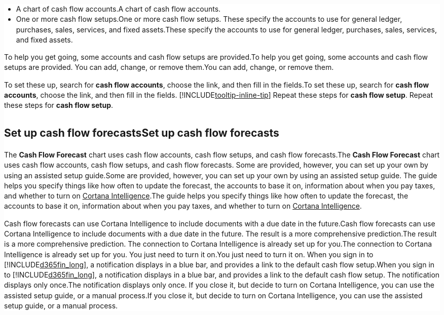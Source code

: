 * <span data-ttu-id="4aa77-133">A chart of cash flow accounts.</span><span class="sxs-lookup"><span data-stu-id="4aa77-133">A chart of cash flow accounts.</span></span>
* <span data-ttu-id="4aa77-134">One or more cash flow setups.</span><span class="sxs-lookup"><span data-stu-id="4aa77-134">One or more cash flow setups.</span></span> <span data-ttu-id="4aa77-135">These specify the accounts to use for general ledger, purchases, sales, services, and fixed assets.</span><span class="sxs-lookup"><span data-stu-id="4aa77-135">These specify the accounts to use for general ledger, purchases, sales, services, and fixed assets.</span></span>  

<span data-ttu-id="4aa77-136">To help you get going, some accounts and cash flow setups are provided.</span><span class="sxs-lookup"><span data-stu-id="4aa77-136">To help you get going, some accounts and cash flow setups are provided.</span></span> <span data-ttu-id="4aa77-137">You can add, change, or remove them.</span><span class="sxs-lookup"><span data-stu-id="4aa77-137">You can add, change, or remove them.</span></span>  

<span data-ttu-id="4aa77-138">To set these up, search for **cash flow accounts**, choose the link, and then fill in the fields.</span><span class="sxs-lookup"><span data-stu-id="4aa77-138">To set these up, search for **cash flow accounts**, choose the link, and then fill in the fields.</span></span> [!INCLUDE[tooltip-inline-tip](includes/tooltip-inline-tip_md.md)]<span data-ttu-id="4aa77-139"> Repeat these steps for **cash flow setup**.</span><span class="sxs-lookup"><span data-stu-id="4aa77-139"> Repeat these steps for **cash flow setup**.</span></span>  

## <a name="set-up-cash-flow-forecasts"></a><span data-ttu-id="4aa77-140">Set up cash flow forecasts</span><span class="sxs-lookup"><span data-stu-id="4aa77-140">Set up cash flow forecasts</span></span>
<span data-ttu-id="4aa77-141">The **Cash Flow Forecast** chart uses cash flow accounts, cash flow setups, and cash flow forecasts.</span><span class="sxs-lookup"><span data-stu-id="4aa77-141">The **Cash Flow Forecast** chart uses cash flow accounts, cash flow setups, and cash flow forecasts.</span></span> <span data-ttu-id="4aa77-142">Some are provided, however, you can set up your own by using an assisted setup guide.</span><span class="sxs-lookup"><span data-stu-id="4aa77-142">Some are provided, however, you can set up your own by using an assisted setup guide.</span></span> <span data-ttu-id="4aa77-143">The guide helps you specify things like how often to update the forecast, the accounts to base it on, information about when you pay taxes, and whether to turn on [Cortana Intelligence](https://www.microsoft.com/en-us/cloud-platform/what-is-cortana-intelligence-suite).</span><span class="sxs-lookup"><span data-stu-id="4aa77-143">The guide helps you specify things like how often to update the forecast, the accounts to base it on, information about when you pay taxes, and whether to turn on [Cortana Intelligence](https://www.microsoft.com/en-us/cloud-platform/what-is-cortana-intelligence-suite).</span></span>  

<span data-ttu-id="4aa77-144">Cash flow forecasts can use Cortana Intelligence to include documents with a due date in the future.</span><span class="sxs-lookup"><span data-stu-id="4aa77-144">Cash flow forecasts can use Cortana Intelligence to include documents with a due date in the future.</span></span> <span data-ttu-id="4aa77-145">The result is a more comprehensive prediction.</span><span class="sxs-lookup"><span data-stu-id="4aa77-145">The result is a more comprehensive prediction.</span></span> <span data-ttu-id="4aa77-146">The connection to Cortana Intelligence is already set up for you.</span><span class="sxs-lookup"><span data-stu-id="4aa77-146">The connection to Cortana Intelligence is already set up for you.</span></span> <span data-ttu-id="4aa77-147">You just need to turn it on.</span><span class="sxs-lookup"><span data-stu-id="4aa77-147">You just need to turn it on.</span></span> <span data-ttu-id="4aa77-148">When you sign in to [!INCLUDE[d365fin_long](includes/d365fin_long_md.md)], a notification displays in a blue bar, and provides a link to the default cash flow setup.</span><span class="sxs-lookup"><span data-stu-id="4aa77-148">When you sign in to [!INCLUDE[d365fin_long](includes/d365fin_long_md.md)], a notification displays in a blue bar, and provides a link to the default cash flow setup.</span></span> <span data-ttu-id="4aa77-149">The notification displays only once.</span><span class="sxs-lookup"><span data-stu-id="4aa77-149">The notification displays only once.</span></span> <span data-ttu-id="4aa77-150">If you close it, but decide to turn on Cortana Intelligence, you can use the assisted setup guide, or a manual process.</span><span class="sxs-lookup"><span data-stu-id="4aa77-150">If you close it, but decide to turn on Cortana Intelligence, you can use the assisted setup guide, or a manual process.</span></span>  
